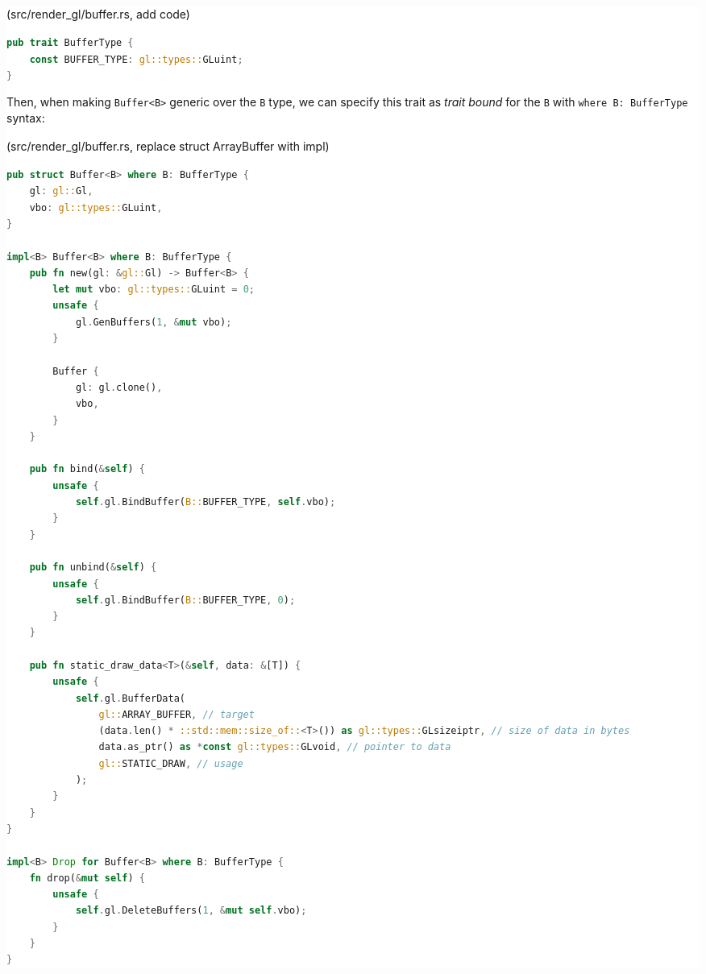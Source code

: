 (src/render_gl/buffer.rs, add code)

```rust
pub trait BufferType {
    const BUFFER_TYPE: gl::types::GLuint;
}
```

Then, when making `Buffer<B>` generic over the `B` type, we can specify
this trait as _trait bound_ for the `B` with `where B: BufferType` syntax:

(src/render_gl/buffer.rs, replace struct ArrayBuffer with impl)

```rust
pub struct Buffer<B> where B: BufferType {
    gl: gl::Gl,
    vbo: gl::types::GLuint,
}

impl<B> Buffer<B> where B: BufferType {
    pub fn new(gl: &gl::Gl) -> Buffer<B> {
        let mut vbo: gl::types::GLuint = 0;
        unsafe {
            gl.GenBuffers(1, &mut vbo);
        }

        Buffer {
            gl: gl.clone(),
            vbo,
        }
    }

    pub fn bind(&self) {
        unsafe {
            self.gl.BindBuffer(B::BUFFER_TYPE, self.vbo);
        }
    }

    pub fn unbind(&self) {
        unsafe {
            self.gl.BindBuffer(B::BUFFER_TYPE, 0);
        }
    }

    pub fn static_draw_data<T>(&self, data: &[T]) {
        unsafe {
            self.gl.BufferData(
                gl::ARRAY_BUFFER, // target
                (data.len() * ::std::mem::size_of::<T>()) as gl::types::GLsizeiptr, // size of data in bytes
                data.as_ptr() as *const gl::types::GLvoid, // pointer to data
                gl::STATIC_DRAW, // usage
            );
        }
    }
}

impl<B> Drop for Buffer<B> where B: BufferType {
    fn drop(&mut self) {
        unsafe {
            self.gl.DeleteBuffers(1, &mut self.vbo);
        }
    }
}
```


[const-generics]: https://github.com/rust-lang/rust/issues/44580
